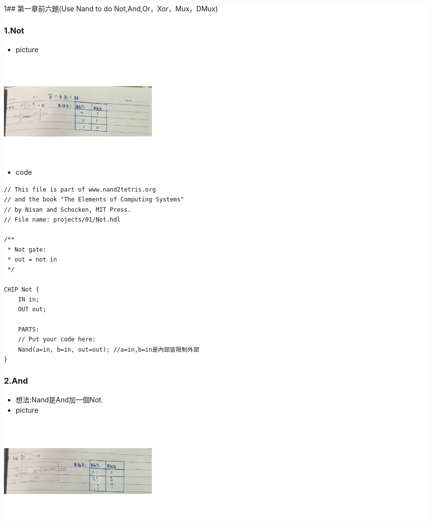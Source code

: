 1## 第一章前六題(Use Nand to do Not,And,Or，Xor，Mux，DMux)
### 1.Not 
* picture
 <img src="img/Not.jpg" width="300" height="200"  align=center /> 

* code
```
// This file is part of www.nand2tetris.org
// and the book "The Elements of Computing Systems"
// by Nisan and Schocken, MIT Press.
// File name: projects/01/Not.hdl

/**
 * Not gate:
 * out = not in
 */

CHIP Not {
    IN in;
    OUT out;

    PARTS:
    // Put your code here:
    Nand(a=in, b=in, out=out); //a=in,b=in是內部皆限制外部
}
```
### 2.And
* 想法:Nand是And加一個Not.
* picture
<img src="img/And.jpg" width="300" height= "200" align=center/>
